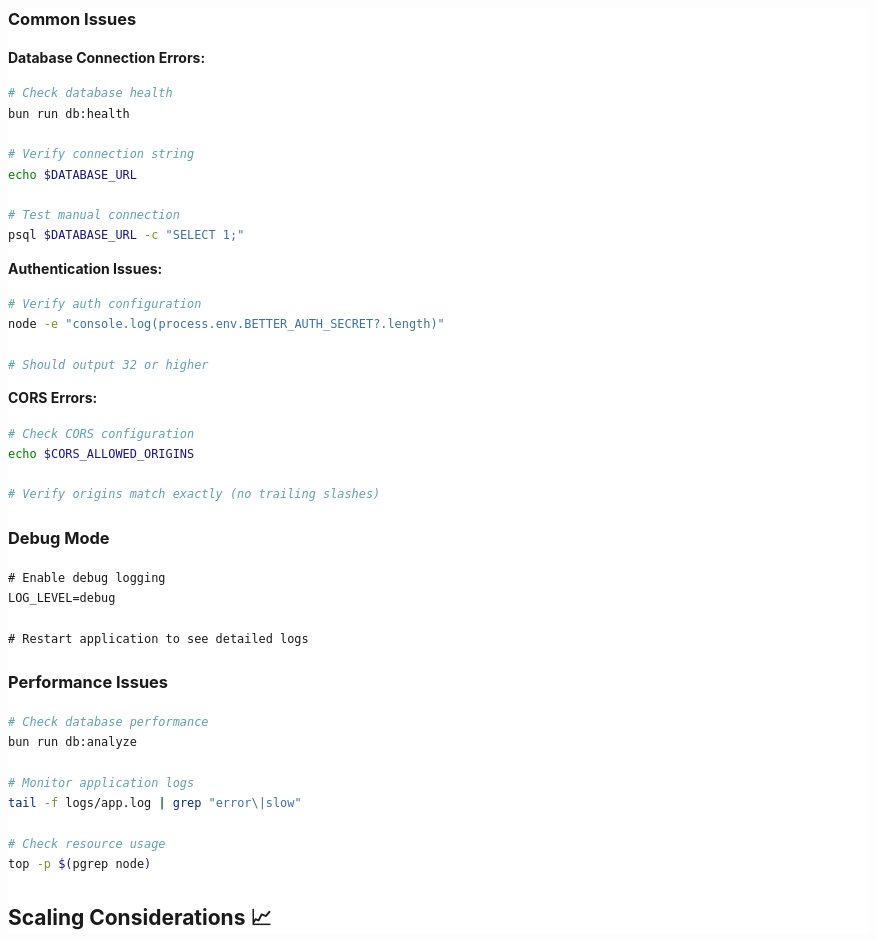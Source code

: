 ### Common Issues

**Database Connection Errors:**

```bash
# Check database health
bun run db:health

# Verify connection string
echo $DATABASE_URL

# Test manual connection
psql $DATABASE_URL -c "SELECT 1;"
```

**Authentication Issues:**

```bash
# Verify auth configuration
node -e "console.log(process.env.BETTER_AUTH_SECRET?.length)"

# Should output 32 or higher
```

**CORS Errors:**

```bash
# Check CORS configuration
echo $CORS_ALLOWED_ORIGINS

# Verify origins match exactly (no trailing slashes)
```

### Debug Mode

```env
# Enable debug logging
LOG_LEVEL=debug

# Restart application to see detailed logs
```

### Performance Issues

```bash
# Check database performance
bun run db:analyze

# Monitor application logs
tail -f logs/app.log | grep "error\|slow"

# Check resource usage
top -p $(pgrep node)
```

## Scaling Considerations 📈
